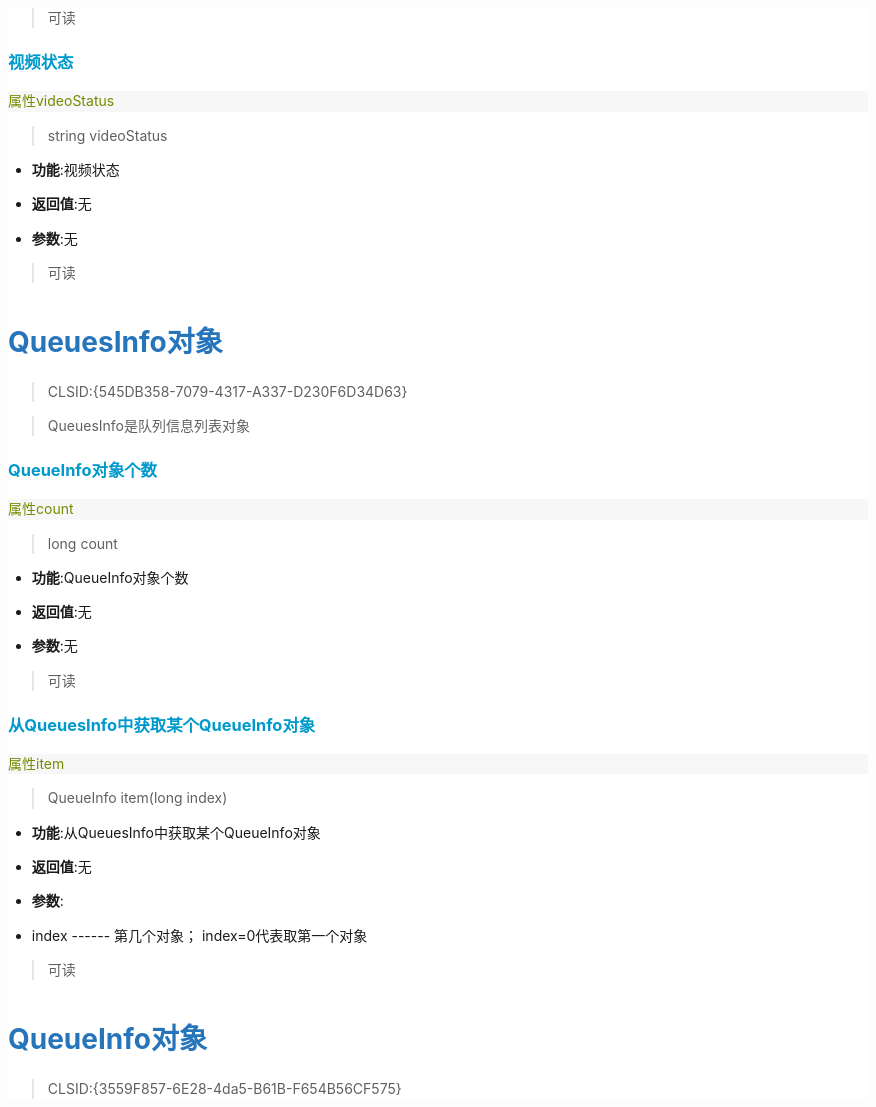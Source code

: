>可读


### <font color="#0099cc">视频状态</font>

<p style="background:#f7f7f7;color:#718c00">属性videoStatus</p>

>string videoStatus

- **功能**:视频状态

- **返回值**:无

- **参数**:无

>可读

# <font color="#2674ba">QueuesInfo对象</font>

>CLSID:{545DB358-7079-4317-A337-D230F6D34D63}

>QueuesInfo是队列信息列表对象


### <font color="#0099cc">QueueInfo对象个数</font>

<p style="background:#f7f7f7;color:#718c00">属性count</p>

>long count

- **功能**:QueueInfo对象个数

- **返回值**:无

- **参数**:无

>可读


### <font color="#0099cc">从QueuesInfo中获取某个QueueInfo对象</font>

<p style="background:#f7f7f7;color:#718c00">属性item</p>

>QueueInfo item(long index)

- **功能**:从QueuesInfo中获取某个QueueInfo对象

- **返回值**:无

- **参数**:
 + index ------ 第几个对象； index=0代表取第一个对象

>可读

# <font color="#2674ba">QueueInfo对象</font>

>CLSID:{3559F857-6E28-4da5-B61B-F654B56CF575}

